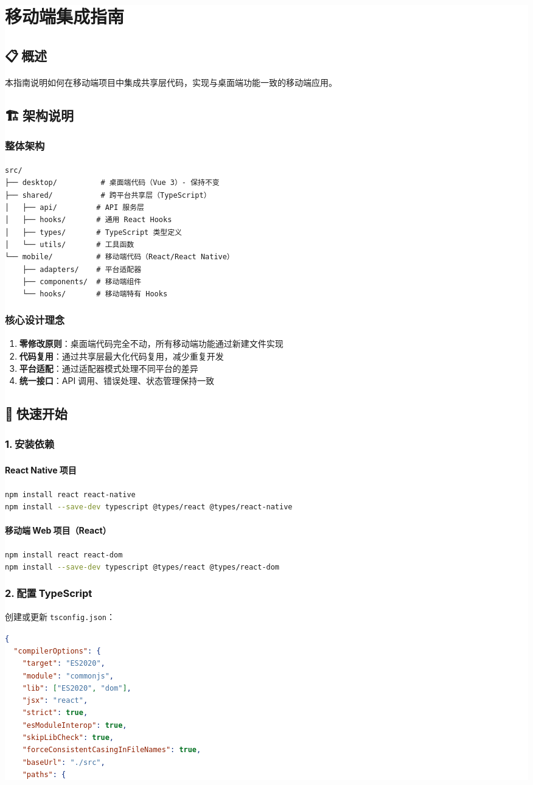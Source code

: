 # 移动端集成指南

## 📋 概述

本指南说明如何在移动端项目中集成共享层代码，实现与桌面端功能一致的移动端应用。

## 🏗️ 架构说明

### 整体架构
```
src/
├── desktop/          # 桌面端代码（Vue 3）- 保持不变
├── shared/           # 跨平台共享层（TypeScript）
│   ├── api/         # API 服务层
│   ├── hooks/       # 通用 React Hooks
│   ├── types/       # TypeScript 类型定义
│   └── utils/       # 工具函数
└── mobile/          # 移动端代码（React/React Native）
    ├── adapters/    # 平台适配器
    ├── components/  # 移动端组件
    └── hooks/       # 移动端特有 Hooks
```

### 核心设计理念
1. **零修改原则**：桌面端代码完全不动，所有移动端功能通过新建文件实现
2. **代码复用**：通过共享层最大化代码复用，减少重复开发
3. **平台适配**：通过适配器模式处理不同平台的差异
4. **统一接口**：API 调用、错误处理、状态管理保持一致

## 🚀 快速开始

### 1. 安装依赖

#### React Native 项目
```bash
npm install react react-native
npm install --save-dev typescript @types/react @types/react-native
```

#### 移动端 Web 项目（React）
```bash
npm install react react-dom
npm install --save-dev typescript @types/react @types/react-dom
```

### 2. 配置 TypeScript

创建或更新 `tsconfig.json`：
```json
{
  "compilerOptions": {
    "target": "ES2020",
    "module": "commonjs",
    "lib": ["ES2020", "dom"],
    "jsx": "react",
    "strict": true,
    "esModuleInterop": true,
    "skipLibCheck": true,
    "forceConsistentCasingInFileNames": true,
    "baseUrl": "./src",
    "paths": {
```